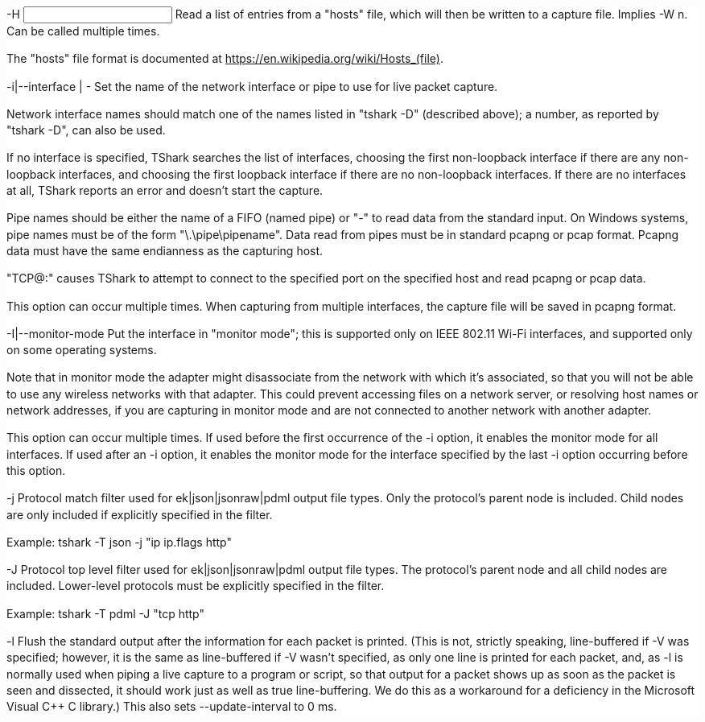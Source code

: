-H <input hosts file>
Read a list of entries from a "hosts" file, which will then be written to a capture file. Implies -W n. Can be called multiple times.

The "hosts" file format is documented at https://en.wikipedia.org/wiki/Hosts_(file).

-i|--interface <capture interface> | -
Set the name of the network interface or pipe to use for live packet capture.

Network interface names should match one of the names listed in "tshark -D" (described above); a number, as reported by "tshark -D", can also be used.

If no interface is specified, TShark searches the list of interfaces, choosing the first non-loopback interface if there are any non-loopback interfaces, and choosing the first loopback interface if there are no non-loopback interfaces. If there are no interfaces at all, TShark reports an error and doesn’t start the capture.

Pipe names should be either the name of a FIFO (named pipe) or "-" to read data from the standard input. On Windows systems, pipe names must be of the form "\\.\pipe\pipename". Data read from pipes must be in standard pcapng or pcap format. Pcapng data must have the same endianness as the capturing host.

"TCP@<host>:<port>" causes TShark to attempt to connect to the specified port on the specified host and read pcapng or pcap data.

This option can occur multiple times. When capturing from multiple interfaces, the capture file will be saved in pcapng format.

-I|--monitor-mode
Put the interface in "monitor mode"; this is supported only on IEEE 802.11 Wi-Fi interfaces, and supported only on some operating systems.

Note that in monitor mode the adapter might disassociate from the network with which it’s associated, so that you will not be able to use any wireless networks with that adapter. This could prevent accessing files on a network server, or resolving host names or network addresses, if you are capturing in monitor mode and are not connected to another network with another adapter.

This option can occur multiple times. If used before the first occurrence of the -i option, it enables the monitor mode for all interfaces. If used after an -i option, it enables the monitor mode for the interface specified by the last -i option occurring before this option.

-j <protocol match filter>
Protocol match filter used for ek|json|jsonraw|pdml output file types. Only the protocol’s parent node is included. Child nodes are only included if explicitly specified in the filter.

Example: tshark -T json -j "ip ip.flags http"

-J <protocol match filter>
Protocol top level filter used for ek|json|jsonraw|pdml output file types. The protocol’s parent node and all child nodes are included. Lower-level protocols must be explicitly specified in the filter.

Example: tshark -T pdml -J "tcp http"

-l
Flush the standard output after the information for each packet is printed. (This is not, strictly speaking, line-buffered if -V was specified; however, it is the same as line-buffered if -V wasn’t specified, as only one line is printed for each packet, and, as -l is normally used when piping a live capture to a program or script, so that output for a packet shows up as soon as the packet is seen and dissected, it should work just as well as true line-buffering. We do this as a workaround for a deficiency in the Microsoft Visual C++ C library.) This also sets --update-interval to 0 ms.
